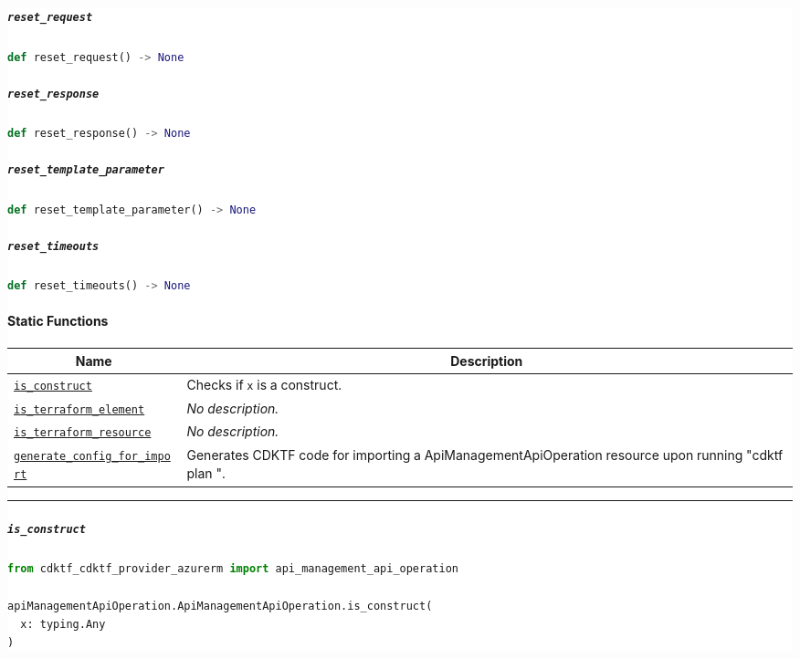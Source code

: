 ##### `reset_request` <a name="reset_request" id="@cdktf/provider-azurerm.apiManagementApiOperation.ApiManagementApiOperation.resetRequest"></a>

```python
def reset_request() -> None
```

##### `reset_response` <a name="reset_response" id="@cdktf/provider-azurerm.apiManagementApiOperation.ApiManagementApiOperation.resetResponse"></a>

```python
def reset_response() -> None
```

##### `reset_template_parameter` <a name="reset_template_parameter" id="@cdktf/provider-azurerm.apiManagementApiOperation.ApiManagementApiOperation.resetTemplateParameter"></a>

```python
def reset_template_parameter() -> None
```

##### `reset_timeouts` <a name="reset_timeouts" id="@cdktf/provider-azurerm.apiManagementApiOperation.ApiManagementApiOperation.resetTimeouts"></a>

```python
def reset_timeouts() -> None
```

#### Static Functions <a name="Static Functions" id="Static Functions"></a>

| **Name** | **Description** |
| --- | --- |
| <code><a href="#@cdktf/provider-azurerm.apiManagementApiOperation.ApiManagementApiOperation.isConstruct">is_construct</a></code> | Checks if `x` is a construct. |
| <code><a href="#@cdktf/provider-azurerm.apiManagementApiOperation.ApiManagementApiOperation.isTerraformElement">is_terraform_element</a></code> | *No description.* |
| <code><a href="#@cdktf/provider-azurerm.apiManagementApiOperation.ApiManagementApiOperation.isTerraformResource">is_terraform_resource</a></code> | *No description.* |
| <code><a href="#@cdktf/provider-azurerm.apiManagementApiOperation.ApiManagementApiOperation.generateConfigForImport">generate_config_for_import</a></code> | Generates CDKTF code for importing a ApiManagementApiOperation resource upon running "cdktf plan <stack-name>". |

---

##### `is_construct` <a name="is_construct" id="@cdktf/provider-azurerm.apiManagementApiOperation.ApiManagementApiOperation.isConstruct"></a>

```python
from cdktf_cdktf_provider_azurerm import api_management_api_operation

apiManagementApiOperation.ApiManagementApiOperation.is_construct(
  x: typing.Any
)
```
